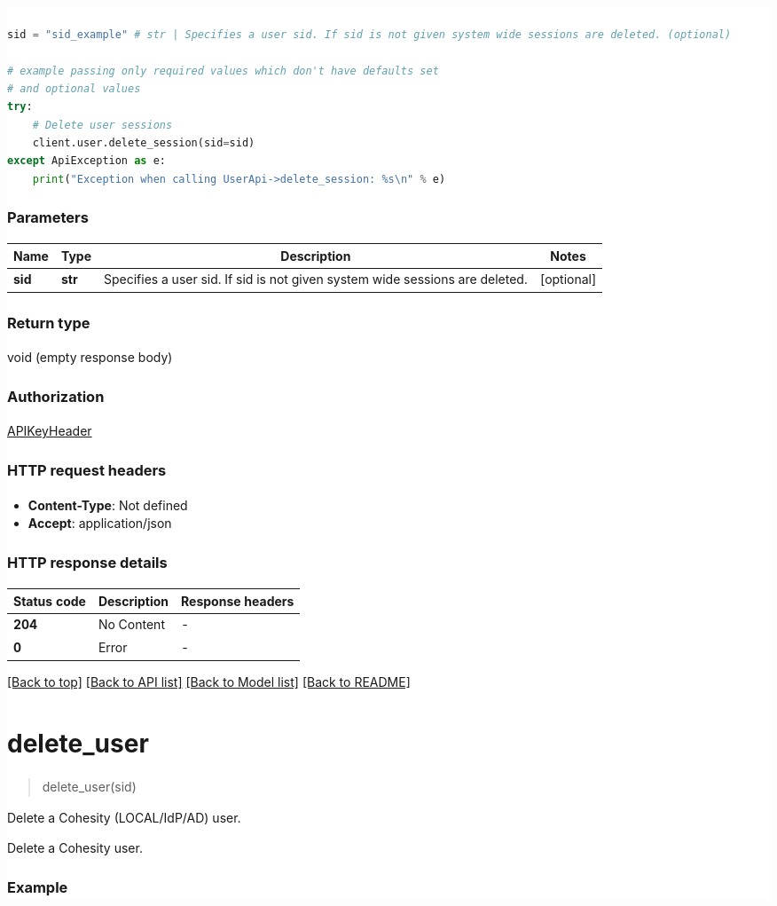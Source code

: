 ```python

sid = "sid_example" # str | Specifies a user sid. If sid is not given system wide sessions are deleted. (optional)

# example passing only required values which don't have defaults set
# and optional values
try:
	# Delete user sessions
	client.user.delete_session(sid=sid)
except ApiException as e:
	print("Exception when calling UserApi->delete_session: %s\n" % e)
```


### Parameters

Name | Type | Description  | Notes
------------- | ------------- | ------------- | -------------
 **sid** | **str**| Specifies a user sid. If sid is not given system wide sessions are deleted. | [optional]

### Return type

void (empty response body)

### Authorization

[APIKeyHeader](../README.md#APIKeyHeader)

### HTTP request headers

 - **Content-Type**: Not defined
 - **Accept**: application/json


### HTTP response details
| Status code | Description | Response headers |
|-------------|-------------|------------------|
**204** | No Content |  -  |
**0** | Error |  -  |

[[Back to top]](#) [[Back to API list]](../README.md#documentation-for-api-endpoints) [[Back to Model list]](../README.md#documentation-for-models) [[Back to README]](../README.md)

# **delete_user**
> delete_user(sid)

Delete a Cohesity (LOCAL/IdP/AD) user.

Delete a Cohesity user.

### Example
